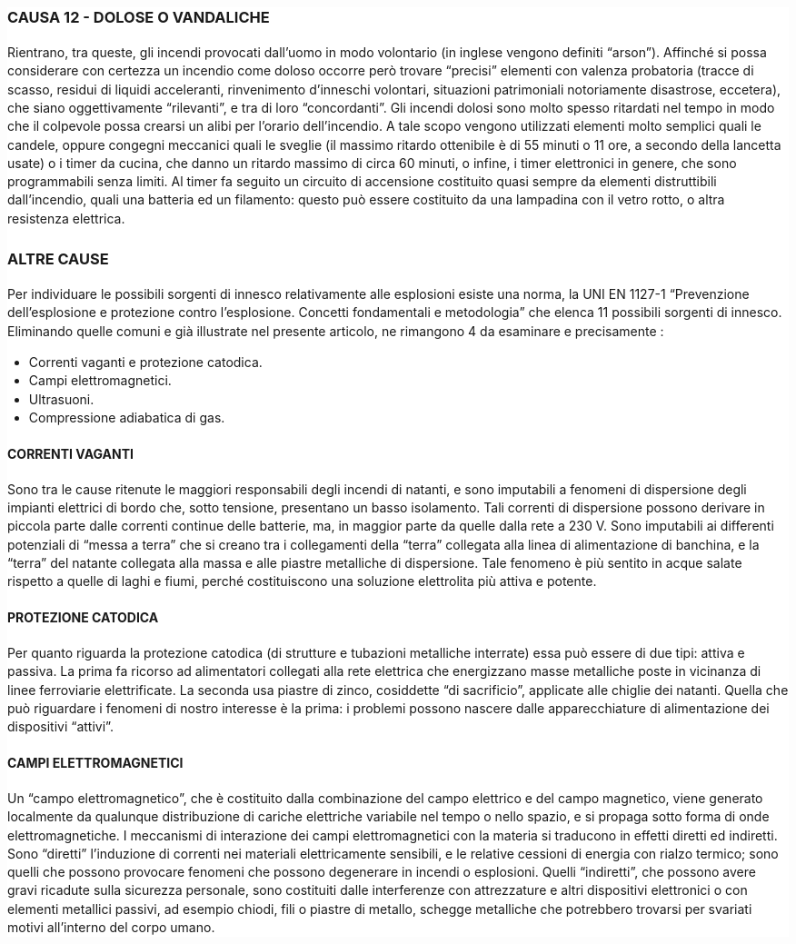 ### CAUSA 12 - DOLOSE O VANDALICHE
Rientrano, tra queste, gli incendi provocati dall’uomo in modo volontario (in inglese vengono definiti “arson”). Affinché si possa considerare con certezza un incendio come doloso occorre però trovare “precisi” elementi con valenza probatoria (tracce di scasso, residui di liquidi acceleranti, rinvenimento d’inneschi volontari, situazioni patrimoniali notoriamente disastrose, eccetera), che siano oggettivamente “rilevanti”, e tra di loro “concordanti”.
Gli incendi dolosi sono molto spesso ritardati nel tempo in modo che il colpevole possa crearsi un alibi per l’orario dell’incendio. A tale scopo vengono utilizzati elementi molto semplici quali le candele, oppure congegni meccanici quali le sveglie (il massimo ritardo ottenibile è di 55 minuti o 11 ore, a secondo della lancetta usate) o i timer da cucina, che danno un ritardo massimo di circa 60 minuti, o infine, i timer elettronici in genere, che sono programmabili senza limiti. Al timer fa seguito un circuito di accensione costituito quasi sempre da elementi distruttibili dall’incendio, quali una batteria ed un filamento: questo può essere costituito da una lampadina con il vetro rotto, o altra resistenza elettrica.

### ALTRE CAUSE
Per individuare le possibili sorgenti di innesco relativamente alle esplosioni esiste una norma, la UNI EN 1127-1 “Prevenzione dell’esplosione e protezione contro l’esplosione. Concetti fondamentali e metodologia” che elenca 11 possibili sorgenti di innesco. Eliminando quelle comuni e già illustrate nel presente articolo, ne rimangono 4 da esaminare e precisamente :
- Correnti vaganti e protezione catodica.
- Campi elettromagnetici.
- Ultrasuoni.
- Compressione adiabatica di gas.

#### CORRENTI VAGANTI
Sono tra le cause ritenute le maggiori responsabili degli incendi di natanti, e sono imputabili a fenomeni di dispersione degli impianti elettrici di bordo che, sotto tensione, presentano un basso isolamento. Tali correnti di dispersione possono derivare in piccola parte dalle correnti continue delle batterie, ma, in maggior parte da quelle dalla rete a 230 V. Sono imputabili ai differenti potenziali di “messa a terra” che si creano tra i collegamenti della “terra” collegata alla linea di alimentazione di banchina, e la “terra” del natante collegata alla massa e alle piastre metalliche di dispersione. Tale fenomeno è più sentito in acque salate rispetto a quelle di laghi e fiumi, perché costituiscono una soluzione elettrolita più attiva e potente.

#### PROTEZIONE CATODICA
Per quanto riguarda la protezione catodica (di strutture e tubazioni metalliche interrate) essa può essere di due tipi: attiva e passiva. La prima fa ricorso ad alimentatori collegati alla rete elettrica che energizzano masse metalliche poste in vicinanza di linee ferroviarie elettrificate. La seconda usa piastre di zinco, cosiddette “di sacrificio”, applicate alle chiglie dei natanti. Quella che può riguardare i fenomeni di nostro interesse è la prima: i problemi possono nascere dalle apparecchiature di alimentazione dei dispositivi “attivi”.

#### CAMPI ELETTROMAGNETICI
Un “campo elettromagnetico”, che è costituito dalla combinazione del campo elettrico e del campo magnetico, viene generato localmente da qualunque distribuzione di cariche elettriche variabile nel tempo o nello spazio, e si propaga sotto forma di onde elettromagnetiche. I meccanismi di interazione dei campi elettromagnetici con la materia si traducono in effetti diretti ed indiretti. Sono “diretti” l’induzione di correnti nei materiali elettricamente sensibili, e le relative cessioni di energia con rialzo termico; sono quelli che possono provocare fenomeni che possono degenerare in incendi o esplosioni. Quelli “indiretti”, che possono avere gravi ricadute sulla sicurezza personale, sono costituiti dalle interferenze con attrezzature e altri dispositivi elettronici o con elementi metallici passivi, ad esempio chiodi, fili o piastre di metallo, schegge metalliche che potrebbero trovarsi per svariati motivi all’interno del corpo umano.

